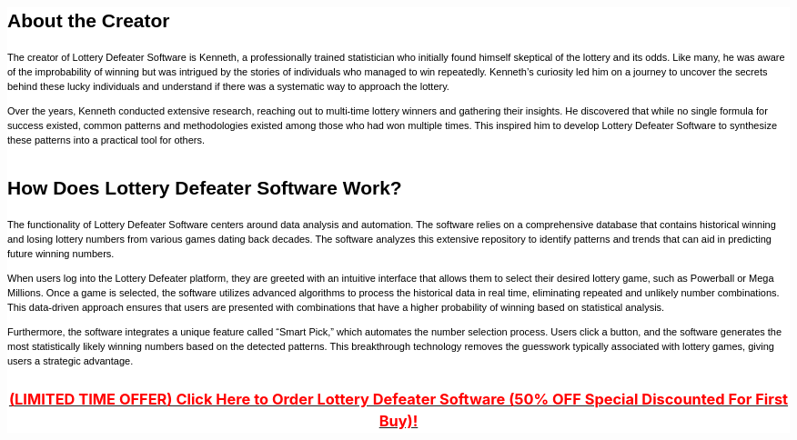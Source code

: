 <h2 style="-webkit-text-stroke-width: 0px; color: black; font-family: Verdana, Arial, Helvetica, sans-serif; font-style: normal; font-variant-caps: normal; font-variant-ligatures: normal; letter-spacing: normal; orphans: 2; text-align: start; text-decoration-color: initial; text-decoration-style: initial; text-decoration-thickness: initial; text-indent: 0px; text-transform: none; white-space: normal; widows: 2; word-spacing: 0px;">About the Creator</h2>
<p style="-webkit-text-stroke-width: 0px; color: black; font-family: Verdana, Arial, Helvetica, sans-serif; font-size: 11px; font-style: normal; font-variant-caps: normal; font-variant-ligatures: normal; font-weight: 400; letter-spacing: normal; orphans: 2; text-align: start; text-decoration-color: initial; text-decoration-style: initial; text-decoration-thickness: initial; text-indent: 0px; text-transform: none; white-space: normal; widows: 2; word-spacing: 0px;">The creator of Lottery Defeater Software is Kenneth, a professionally trained statistician who initially found himself skeptical of the lottery and its odds. Like many, he was aware of the improbability of winning but was intrigued by the stories of individuals who managed to win repeatedly. Kenneth&rsquo;s curiosity led him on a journey to uncover the secrets behind these lucky individuals and understand if there was a systematic way to approach the lottery.</p>
<p style="-webkit-text-stroke-width: 0px; color: black; font-family: Verdana, Arial, Helvetica, sans-serif; font-size: 11px; font-style: normal; font-variant-caps: normal; font-variant-ligatures: normal; font-weight: 400; letter-spacing: normal; orphans: 2; text-align: start; text-decoration-color: initial; text-decoration-style: initial; text-decoration-thickness: initial; text-indent: 0px; text-transform: none; white-space: normal; widows: 2; word-spacing: 0px;">Over the years, Kenneth conducted extensive research, reaching out to multi-time lottery winners and gathering their insights. He discovered that while no single formula for success existed, common patterns and methodologies existed among those who had won multiple times. This inspired him to develop Lottery Defeater Software to synthesize these patterns into a practical tool for others.</p>
<h2 style="-webkit-text-stroke-width: 0px; color: black; font-family: Verdana, Arial, Helvetica, sans-serif; font-style: normal; font-variant-caps: normal; font-variant-ligatures: normal; letter-spacing: normal; orphans: 2; text-align: start; text-decoration-color: initial; text-decoration-style: initial; text-decoration-thickness: initial; text-indent: 0px; text-transform: none; white-space: normal; widows: 2; word-spacing: 0px;">How Does Lottery Defeater Software Work?</h2>
<p style="-webkit-text-stroke-width: 0px; color: black; font-family: Verdana, Arial, Helvetica, sans-serif; font-size: 11px; font-style: normal; font-variant-caps: normal; font-variant-ligatures: normal; font-weight: 400; letter-spacing: normal; orphans: 2; text-align: start; text-decoration-color: initial; text-decoration-style: initial; text-decoration-thickness: initial; text-indent: 0px; text-transform: none; white-space: normal; widows: 2; word-spacing: 0px;">The functionality of Lottery Defeater Software centers around data analysis and automation. The software relies on a comprehensive database that contains historical winning and losing lottery numbers from various games dating back decades. The software analyzes this extensive repository to identify patterns and trends that can aid in predicting future winning numbers.</p>
<p style="-webkit-text-stroke-width: 0px; color: black; font-family: Verdana, Arial, Helvetica, sans-serif; font-size: 11px; font-style: normal; font-variant-caps: normal; font-variant-ligatures: normal; font-weight: 400; letter-spacing: normal; orphans: 2; text-align: start; text-decoration-color: initial; text-decoration-style: initial; text-decoration-thickness: initial; text-indent: 0px; text-transform: none; white-space: normal; widows: 2; word-spacing: 0px;">When users log into the Lottery Defeater platform, they are greeted with an intuitive interface that allows them to select their desired lottery game, such as Powerball or Mega Millions. Once a game is selected, the software utilizes advanced algorithms to process the historical data in real time, eliminating repeated and unlikely number combinations. This data-driven approach ensures that users are presented with combinations that have a higher probability of winning based on statistical analysis.</p>
<p style="-webkit-text-stroke-width: 0px; color: black; font-family: Verdana, Arial, Helvetica, sans-serif; font-size: 11px; font-style: normal; font-variant-caps: normal; font-variant-ligatures: normal; font-weight: 400; letter-spacing: normal; orphans: 2; text-align: start; text-decoration-color: initial; text-decoration-style: initial; text-decoration-thickness: initial; text-indent: 0px; text-transform: none; white-space: normal; widows: 2; word-spacing: 0px;">Furthermore, the software integrates a unique feature called &ldquo;Smart Pick,&rdquo; which automates the number selection process. Users click a button, and the software generates the most statistically likely winning numbers based on the detected patterns. This breakthrough technology removes the guesswork typically associated with lottery games, giving users a strategic advantage.</p>
<h3 style="text-align: center;"><a href="https://www.globalfitnessmart.com/get-lottery-defeater"><span style="color: red;">(LIMITED TIME OFFER) Click Here to Order Lottery Defeater Software (50% OFF Special Discounted For First Buy)!</span></a></h3>